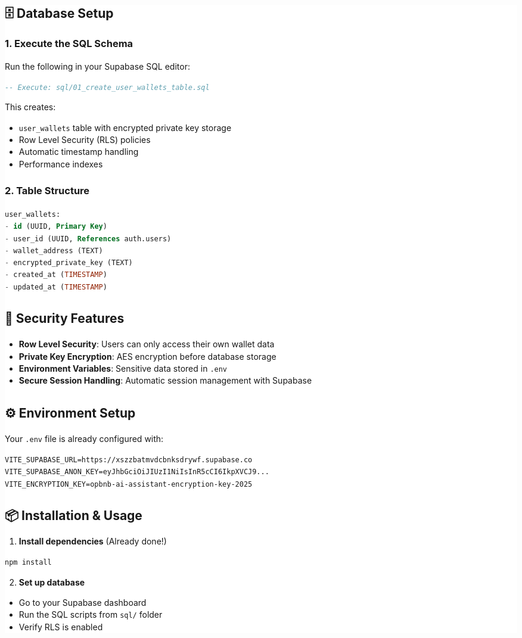 ## 🗄️ Database Setup

### 1. Execute the SQL Schema

Run the following in your Supabase SQL editor:

```sql
-- Execute: sql/01_create_user_wallets_table.sql
```

This creates:
- `user_wallets` table with encrypted private key storage
- Row Level Security (RLS) policies
- Automatic timestamp handling
- Performance indexes

### 2. Table Structure

```sql
user_wallets:
- id (UUID, Primary Key)
- user_id (UUID, References auth.users)
- wallet_address (TEXT)
- encrypted_private_key (TEXT)  
- created_at (TIMESTAMP)
- updated_at (TIMESTAMP)
```

## 🔐 Security Features

- **Row Level Security**: Users can only access their own wallet data
- **Private Key Encryption**: AES encryption before database storage
- **Environment Variables**: Sensitive data stored in `.env`
- **Secure Session Handling**: Automatic session management with Supabase

## ⚙️ Environment Setup

Your `.env` file is already configured with:

```env
VITE_SUPABASE_URL=https://xszzbatmvdcbnksdrywf.supabase.co
VITE_SUPABASE_ANON_KEY=eyJhbGciOiJIUzI1NiIsInR5cCI6IkpXVCJ9...
VITE_ENCRYPTION_KEY=opbnb-ai-assistant-encryption-key-2025
```

## 📦 Installation & Usage

1. **Install dependencies** (Already done!)
```bash
npm install
```

2. **Set up database**
- Go to your Supabase dashboard
- Run the SQL scripts from `sql/` folder
- Verify RLS is enabled
